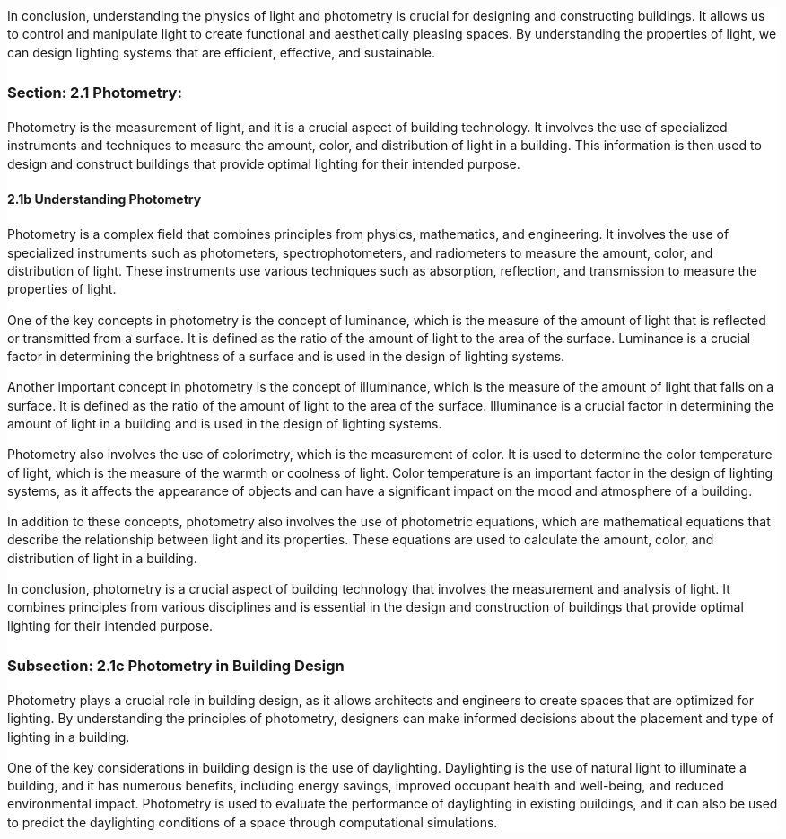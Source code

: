 In conclusion, understanding the physics of light and photometry is crucial for designing and constructing buildings. It allows us to control and manipulate light to create functional and aesthetically pleasing spaces. By understanding the properties of light, we can design lighting systems that are efficient, effective, and sustainable.





### Section: 2.1 Photometry:

Photometry is the measurement of light, and it is a crucial aspect of building technology. It involves the use of specialized instruments and techniques to measure the amount, color, and distribution of light in a building. This information is then used to design and construct buildings that provide optimal lighting for their intended purpose.

#### 2.1b Understanding Photometry

Photometry is a complex field that combines principles from physics, mathematics, and engineering. It involves the use of specialized instruments such as photometers, spectrophotometers, and radiometers to measure the amount, color, and distribution of light. These instruments use various techniques such as absorption, reflection, and transmission to measure the properties of light.

One of the key concepts in photometry is the concept of luminance, which is the measure of the amount of light that is reflected or transmitted from a surface. It is defined as the ratio of the amount of light to the area of the surface. Luminance is a crucial factor in determining the brightness of a surface and is used in the design of lighting systems.

Another important concept in photometry is the concept of illuminance, which is the measure of the amount of light that falls on a surface. It is defined as the ratio of the amount of light to the area of the surface. Illuminance is a crucial factor in determining the amount of light in a building and is used in the design of lighting systems.

Photometry also involves the use of colorimetry, which is the measurement of color. It is used to determine the color temperature of light, which is the measure of the warmth or coolness of light. Color temperature is an important factor in the design of lighting systems, as it affects the appearance of objects and can have a significant impact on the mood and atmosphere of a building.

In addition to these concepts, photometry also involves the use of photometric equations, which are mathematical equations that describe the relationship between light and its properties. These equations are used to calculate the amount, color, and distribution of light in a building.

In conclusion, photometry is a crucial aspect of building technology that involves the measurement and analysis of light. It combines principles from various disciplines and is essential in the design and construction of buildings that provide optimal lighting for their intended purpose. 





### Subsection: 2.1c Photometry in Building Design

Photometry plays a crucial role in building design, as it allows architects and engineers to create spaces that are optimized for lighting. By understanding the principles of photometry, designers can make informed decisions about the placement and type of lighting in a building.

One of the key considerations in building design is the use of daylighting. Daylighting is the use of natural light to illuminate a building, and it has numerous benefits, including energy savings, improved occupant health and well-being, and reduced environmental impact. Photometry is used to evaluate the performance of daylighting in existing buildings, and it can also be used to predict the daylighting conditions of a space through computational simulations.
